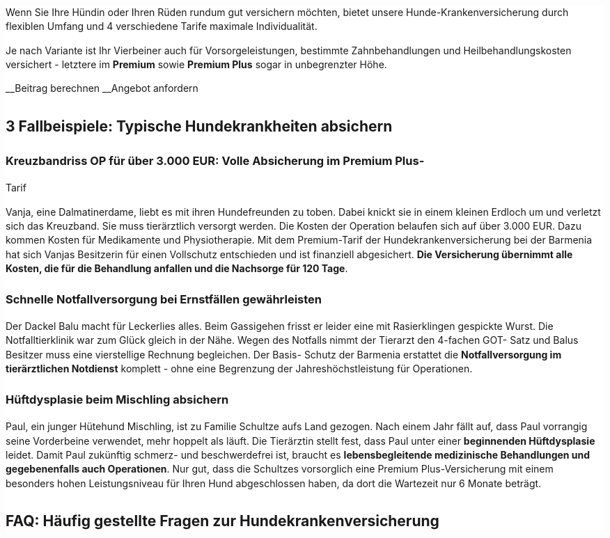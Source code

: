 Wenn Sie Ihre Hündin oder Ihren Rüden rundum gut versichern möchten, bietet
unsere Hunde-Krankenversicherung durch flexiblen Umfang und 4 verschiedene
Tarife maximale Individualität.

Je nach Variante ist Ihr Vierbeiner auch für Vorsorgeleistungen, bestimmte
Zahnbehandlungen und Heilbehandlungskosten versichert - letztere im
**Premium** sowie **Premium Plus** sogar in unbegrenzter Höhe.

__Beitrag berechnen __Angebot anfordern

##  3 Fallbeispiele: Typische Hundekrankheiten absichern

  
  
  
  

### Kreuzbandriss OP für über 3.000 EUR: Volle Absicherung im Premium Plus-
Tarif

Vanja, eine Dalmatinerdame, liebt es mit ihren Hundefreunden zu toben. Dabei
knickt sie in einem kleinen Erdloch um und verletzt sich das Kreuzband. Sie
muss tierärztlich versorgt werden. Die Kosten der Operation belaufen sich auf
über 3.000 EUR. Dazu kommen Kosten für Medikamente und Physiotherapie. Mit dem
Premium-Tarif der Hundekrankenversicherung bei der Barmenia hat sich Vanjas
Besitzerin für einen Vollschutz entschieden und ist finanziell abgesichert.
**Die Versicherung übernimmt alle Kosten, die für die Behandlung anfallen und
die Nachsorge für 120 Tage**.

### Schnelle Notfallversorgung bei Ernstfällen gewährleisten

Der Dackel Balu macht für Leckerlies alles. Beim Gassigehen frisst er leider
eine mit Rasierklingen gespickte Wurst. Die Notfalltierklinik war zum Glück
gleich in der Nähe. Wegen des Notfalls nimmt der Tierarzt den 4-fachen GOT-
Satz und Balus Besitzer muss eine vierstellige Rechnung begleichen. Der Basis-
Schutz der Barmenia erstattet die **Notfallversorgung im tierärztlichen
Notdienst** komplett - ohne eine Begrenzung der Jahreshöchstleistung für
Operationen.

### Hüftdysplasie beim Mischling absichern

Paul, ein junger Hütehund Mischling, ist zu Familie Schultze aufs Land
gezogen. Nach einem Jahr fällt auf, dass Paul vorrangig seine Vorderbeine
verwendet, mehr hoppelt als läuft. Die Tierärztin stellt fest, dass Paul unter
einer **beginnenden Hüftdysplasie** leidet. Damit Paul zukünftig schmerz- und
beschwerdefrei ist, braucht es **lebensbegleitende medizinische Behandlungen
und gegebenenfalls auch Operationen**. Nur gut, dass die Schultzes vorsorglich
eine Premium Plus-Versicherung mit einem besonders hohen Leistungsniveau für
Ihren Hund abgeschlossen haben, da dort die Wartezeit nur 6 Monate beträgt.

##  FAQ: Häufig gestellte Fragen zur Hundekrankenversicherung
